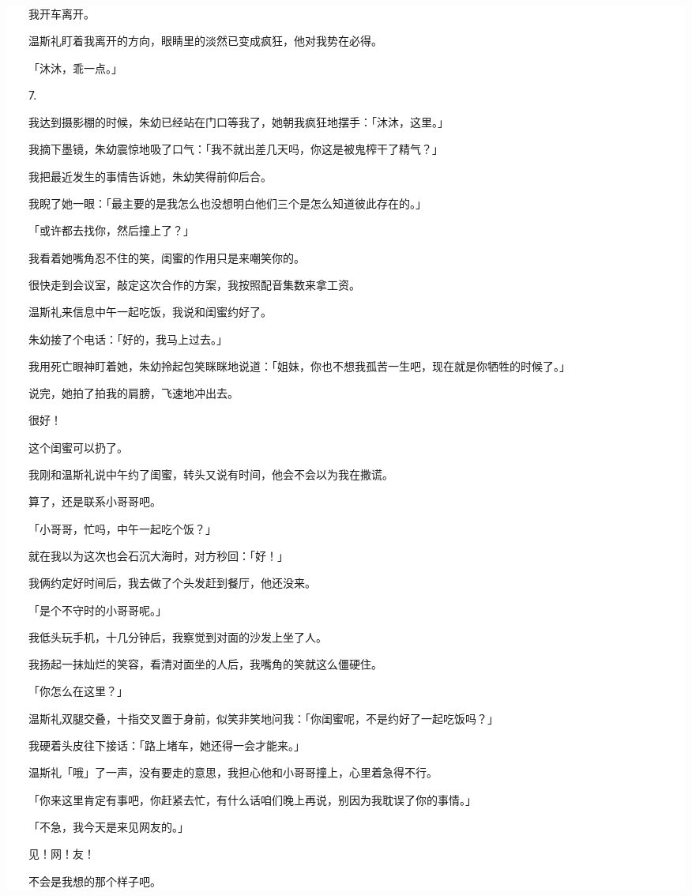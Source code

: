 &emsp;&emsp;我开车离开。  
  
&emsp;&emsp;温斯礼盯着我离开的方向，眼睛里的淡然已变成疯狂，他对我势在必得。  
  
&emsp;&emsp;「沐沐，乖一点。」  
  
&emsp;&emsp;7.  
  
&emsp;&emsp;我达到摄影棚的时候，朱幼已经站在门口等我了，她朝我疯狂地摆手：「沐沐，这里。」  
  
&emsp;&emsp;我摘下墨镜，朱幼震惊地吸了口气：「我不就出差几天吗，你这是被鬼榨干了精气？」  
  
&emsp;&emsp;我把最近发生的事情告诉她，朱幼笑得前仰后合。  
  
&emsp;&emsp;我睨了她一眼：「最主要的是我怎么也没想明白他们三个是怎么知道彼此存在的。」  
  
&emsp;&emsp;「或许都去找你，然后撞上了？」  
  
&emsp;&emsp;我看着她嘴角忍不住的笑，闺蜜的作用只是来嘲笑你的。  
  
&emsp;&emsp;很快走到会议室，敲定这次合作的方案，我按照配音集数来拿工资。  
  
&emsp;&emsp;温斯礼来信息中午一起吃饭，我说和闺蜜约好了。  
  
&emsp;&emsp;朱幼接了个电话：「好的，我马上过去。」  
  
&emsp;&emsp;我用死亡眼神盯着她，朱幼拎起包笑眯眯地说道：「姐妹，你也不想我孤苦一生吧，现在就是你牺牲的时候了。」  
  
&emsp;&emsp;说完，她拍了拍我的肩膀，飞速地冲出去。  
  
&emsp;&emsp;很好！  
  
&emsp;&emsp;这个闺蜜可以扔了。  
  
&emsp;&emsp;我刚和温斯礼说中午约了闺蜜，转头又说有时间，他会不会以为我在撒谎。  
  
&emsp;&emsp;算了，还是联系小哥哥吧。  
  
&emsp;&emsp;「小哥哥，忙吗，中午一起吃个饭？」  
  
&emsp;&emsp;就在我以为这次也会石沉大海时，对方秒回：「好！」  
  
&emsp;&emsp;我俩约定好时间后，我去做了个头发赶到餐厅，他还没来。  
  
&emsp;&emsp;「是个不守时的小哥哥呢。」  
  
&emsp;&emsp;我低头玩手机，十几分钟后，我察觉到对面的沙发上坐了人。  
  
&emsp;&emsp;我扬起一抹灿烂的笑容，看清对面坐的人后，我嘴角的笑就这么僵硬住。  
  
&emsp;&emsp;「你怎么在这里？」  
  
&emsp;&emsp;温斯礼双腿交叠，十指交叉置于身前，似笑非笑地问我：「你闺蜜呢，不是约好了一起吃饭吗？」  
  
&emsp;&emsp;我硬着头皮往下接话：「路上堵车，她还得一会才能来。」  
  
&emsp;&emsp;温斯礼「哦」了一声，没有要走的意思，我担心他和小哥哥撞上，心里着急得不行。  
  
&emsp;&emsp;「你来这里肯定有事吧，你赶紧去忙，有什么话咱们晚上再说，别因为我耽误了你的事情。」  
  
&emsp;&emsp;「不急，我今天是来见网友的。」  
  
&emsp;&emsp;见！网！友！  
  
&emsp;&emsp;不会是我想的那个样子吧。  
  